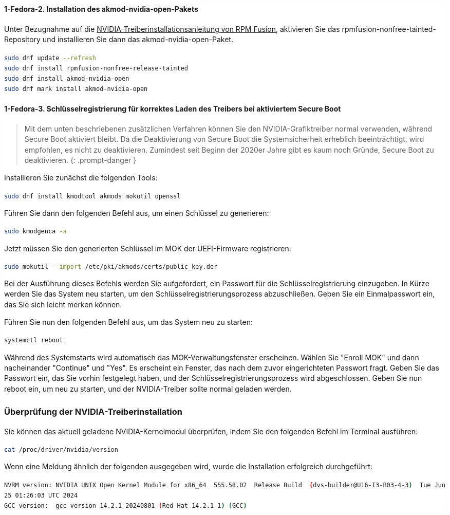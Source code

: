 #### 1-Fedora-2. Installation des akmod-nvidia-open-Pakets  
Unter Bezugnahme auf die [NVIDIA-Treiberinstallationsanleitung von RPM Fusion](https://rpmfusion.org/Howto/NVIDIA?highlight=%28%5CbCategoryHowto%5Cb%29#Kernel_Open), 
aktivieren Sie das rpmfusion-nonfree-tainted-Repository und installieren Sie dann das akmod-nvidia-open-Paket.
```bash
sudo dnf update --refresh
sudo dnf install rpmfusion-nonfree-release-tainted
sudo dnf install akmod-nvidia-open
sudo dnf mark install akmod-nvidia-open
```

#### 1-Fedora-3. Schlüsselregistrierung für korrektes Laden des Treibers bei aktiviertem Secure Boot  

> Mit dem unten beschriebenen zusätzlichen Verfahren können Sie den NVIDIA-Grafiktreiber normal verwenden, während Secure Boot aktiviert bleibt. Da die Deaktivierung von Secure Boot die Systemsicherheit erheblich beeinträchtigt, wird empfohlen, es nicht zu deaktivieren. Zumindest seit Beginn der 2020er Jahre gibt es kaum noch Gründe, Secure Boot zu deaktivieren.
{: .prompt-danger }

Installieren Sie zunächst die folgenden Tools:
```bash
sudo dnf install kmodtool akmods mokutil openssl
```

Führen Sie dann den folgenden Befehl aus, um einen Schlüssel zu generieren:
```bash
sudo kmodgenca -a
```
Jetzt müssen Sie den generierten Schlüssel im MOK der UEFI-Firmware registrieren:
```bash
sudo mokutil --import /etc/pki/akmods/certs/public_key.der
```
Bei der Ausführung dieses Befehls werden Sie aufgefordert, ein Passwort für die Schlüsselregistrierung einzugeben. In Kürze werden Sie das System neu starten, um den Schlüsselregistrierungsprozess abzuschließen. Geben Sie ein Einmalpasswort ein, das Sie sich leicht merken können.

Führen Sie nun den folgenden Befehl aus, um das System neu zu starten:
```bash
systemctl reboot
```
Während des Systemstarts wird automatisch das MOK-Verwaltungsfenster erscheinen. Wählen Sie "Enroll MOK" und dann nacheinander "Continue" und "Yes". Es erscheint ein Fenster, das nach dem zuvor eingerichteten Passwort fragt. Geben Sie das Passwort ein, das Sie vorhin festgelegt haben, und der Schlüsselregistrierungsprozess wird abgeschlossen. Geben Sie nun reboot ein, um neu zu starten, und der NVIDIA-Treiber sollte normal geladen werden.

### Überprüfung der NVIDIA-Treiberinstallation
Sie können das aktuell geladene NVIDIA-Kernelmodul überprüfen, indem Sie den folgenden Befehl im Terminal ausführen:
```bash
cat /proc/driver/nvidia/version
```
Wenn eine Meldung ähnlich der folgenden ausgegeben wird, wurde die Installation erfolgreich durchgeführt:
```bash
NVRM version: NVIDIA UNIX Open Kernel Module for x86_64  555.58.02  Release Build  (dvs-builder@U16-I3-B03-4-3)  Tue Jun 25 01:26:03 UTC 2024
GCC version:  gcc version 14.2.1 20240801 (Red Hat 14.2.1-1) (GCC) 
```
